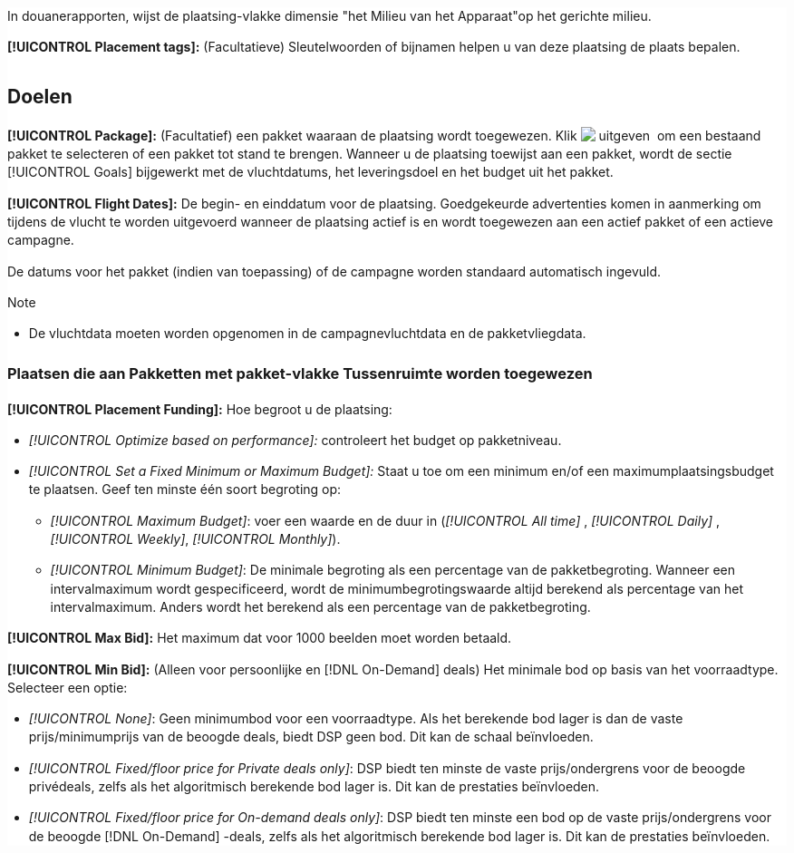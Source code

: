 In douanerapporten, wijst de plaatsing-vlakke dimensie &quot;het Milieu van het Apparaat&quot;op het gerichte milieu.

**[!UICONTROL Placement tags]:** (Facultatieve) Sleutelwoorden of bijnamen helpen u van deze plaatsing de plaats bepalen.

## Doelen

**[!UICONTROL Package]:** (Facultatief) een pakket waaraan de plaatsing wordt toegewezen. Klik ![&#x200B; uitgeven &#x200B;](/help/dsp/assets/edit.png) om een bestaand pakket te selecteren of een pakket tot stand te brengen. Wanneer u de plaatsing toewijst aan een pakket, wordt de sectie [!UICONTROL Goals] bijgewerkt met de vluchtdatums, het leveringsdoel en het budget uit het pakket.

**[!UICONTROL Flight Dates]:** De begin- en einddatum voor de plaatsing. Goedgekeurde advertenties komen in aanmerking om tijdens de vlucht te worden uitgevoerd wanneer de plaatsing actief is en wordt toegewezen aan een actief pakket of een actieve campagne.

De datums voor het pakket (indien van toepassing) of de campagne worden standaard automatisch ingevuld.

>[!NOTE]
>
>* De vluchtdata moeten worden opgenomen in de campagnevluchtdata en de pakketvliegdata.

### Plaatsen die aan Pakketten met pakket-vlakke Tussenruimte worden toegewezen

**[!UICONTROL Placement Funding]:** Hoe begroot u de plaatsing:

* *[!UICONTROL Optimize based on performance]:* controleert het budget op pakketniveau.
* *[!UICONTROL Set a Fixed Minimum or Maximum Budget]:* Staat u toe om een minimum en/of een maximumplaatsingsbudget te plaatsen. Geef ten minste één soort begroting op:

   * *[!UICONTROL Maximum Budget]*: voer een waarde en de duur in (*[!UICONTROL All time]* , *[!UICONTROL Daily]* , *[!UICONTROL Weekly]*, *[!UICONTROL Monthly]*).

   * *[!UICONTROL Minimum Budget]*: De minimale begroting als een percentage van de pakketbegroting. Wanneer een intervalmaximum wordt gespecificeerd, wordt de minimumbegrotingswaarde altijd berekend als percentage van het intervalmaximum. Anders wordt het berekend als een percentage van de pakketbegroting.

**[!UICONTROL Max Bid]:** Het maximum dat voor 1000 beelden moet worden betaald.

**[!UICONTROL Min Bid]:** (Alleen voor persoonlijke en [!DNL On-Demand] deals) Het minimale bod op basis van het voorraadtype. Selecteer een optie:

* *[!UICONTROL None]*: Geen minimumbod voor een voorraadtype. Als het berekende bod lager is dan de vaste prijs/minimumprijs van de beoogde deals, biedt DSP geen bod. Dit kan de schaal beïnvloeden.

* *[!UICONTROL Fixed/floor price for Private deals only]*: DSP biedt ten minste de vaste prijs/ondergrens voor de beoogde privédeals, zelfs als het algoritmisch berekende bod lager is. Dit kan de prestaties beïnvloeden.

* *[!UICONTROL Fixed/floor price for On-demand deals only]*: DSP biedt ten minste een bod op de vaste prijs/ondergrens voor de beoogde [!DNL On-Demand] -deals, zelfs als het algoritmisch berekende bod lager is. Dit kan de prestaties beïnvloeden.
